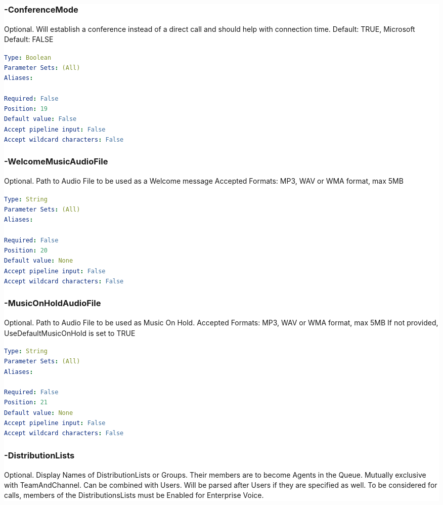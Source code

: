 ### -ConferenceMode
Optional.
Will establish a conference instead of a direct call and should help with connection time.
Default: TRUE,   Microsoft Default: FALSE

```yaml
Type: Boolean
Parameter Sets: (All)
Aliases:

Required: False
Position: 19
Default value: False
Accept pipeline input: False
Accept wildcard characters: False
```

### -WelcomeMusicAudioFile
Optional.
Path to Audio File to be used as a Welcome message
Accepted Formats: MP3, WAV or WMA format, max 5MB

```yaml
Type: String
Parameter Sets: (All)
Aliases:

Required: False
Position: 20
Default value: None
Accept pipeline input: False
Accept wildcard characters: False
```

### -MusicOnHoldAudioFile
Optional.
Path to Audio File to be used as Music On Hold.
Accepted Formats: MP3, WAV or WMA format, max 5MB
If not provided, UseDefaultMusicOnHold is set to TRUE

```yaml
Type: String
Parameter Sets: (All)
Aliases:

Required: False
Position: 21
Default value: None
Accept pipeline input: False
Accept wildcard characters: False
```

### -DistributionLists
Optional.
Display Names of DistributionLists or Groups.
Their members are to become Agents in the Queue.
  Mutually exclusive with TeamAndChannel.
Can be combined with Users.
Will be parsed after Users if they are specified as well.
  To be considered for calls, members of the DistributionsLists must be Enabled for Enterprise Voice.
